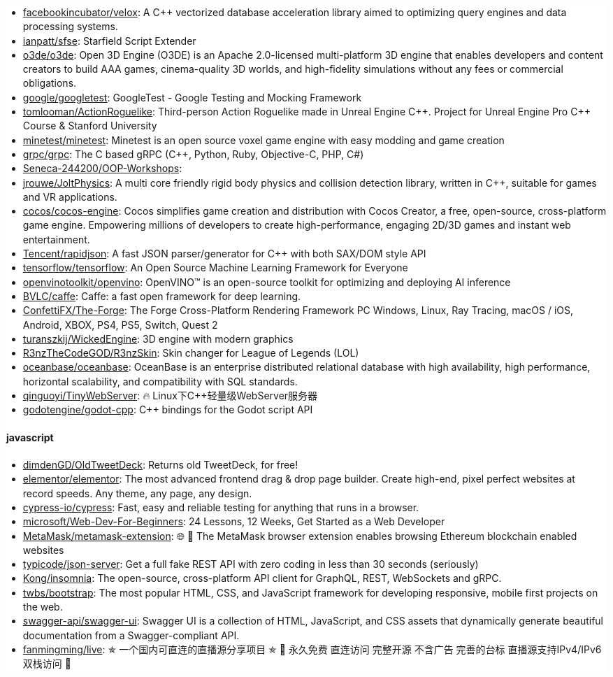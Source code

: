 * [facebookincubator/velox](https://github.com/facebookincubator/velox): A C++ vectorized database acceleration library aimed to optimizing query engines and data processing systems.
* [ianpatt/sfse](https://github.com/ianpatt/sfse): Starfield Script Extender
* [o3de/o3de](https://github.com/o3de/o3de): Open 3D Engine (O3DE) is an Apache 2.0-licensed multi-platform 3D engine that enables developers and content creators to build AAA games, cinema-quality 3D worlds, and high-fidelity simulations without any fees or commercial obligations.
* [google/googletest](https://github.com/google/googletest): GoogleTest - Google Testing and Mocking Framework
* [tomlooman/ActionRoguelike](https://github.com/tomlooman/ActionRoguelike): Third-person Action Roguelike made in Unreal Engine C++. Project for Unreal Engine Pro C++ Course & Stanford University
* [minetest/minetest](https://github.com/minetest/minetest): Minetest is an open source voxel game engine with easy modding and game creation
* [grpc/grpc](https://github.com/grpc/grpc): The C based gRPC (C++, Python, Ruby, Objective-C, PHP, C#)
* [Seneca-244200/OOP-Workshops](https://github.com/Seneca-244200/OOP-Workshops): 
* [jrouwe/JoltPhysics](https://github.com/jrouwe/JoltPhysics): A multi core friendly rigid body physics and collision detection library, written in C++, suitable for games and VR applications.
* [cocos/cocos-engine](https://github.com/cocos/cocos-engine): Cocos simplifies game creation and distribution with Cocos Creator, a free, open-source, cross-platform game engine. Empowering millions of developers to create high-performance, engaging 2D/3D games and instant web entertainment.
* [Tencent/rapidjson](https://github.com/Tencent/rapidjson): A fast JSON parser/generator for C++ with both SAX/DOM style API
* [tensorflow/tensorflow](https://github.com/tensorflow/tensorflow): An Open Source Machine Learning Framework for Everyone
* [openvinotoolkit/openvino](https://github.com/openvinotoolkit/openvino): OpenVINO™ is an open-source toolkit for optimizing and deploying AI inference
* [BVLC/caffe](https://github.com/BVLC/caffe): Caffe: a fast open framework for deep learning.
* [ConfettiFX/The-Forge](https://github.com/ConfettiFX/The-Forge): The Forge Cross-Platform Rendering Framework PC Windows, Linux, Ray Tracing, macOS / iOS, Android, XBOX, PS4, PS5, Switch, Quest 2
* [turanszkij/WickedEngine](https://github.com/turanszkij/WickedEngine): 3D engine with modern graphics
* [R3nzTheCodeGOD/R3nzSkin](https://github.com/R3nzTheCodeGOD/R3nzSkin): Skin changer for League of Legends (LOL)
* [oceanbase/oceanbase](https://github.com/oceanbase/oceanbase): OceanBase is an enterprise distributed relational database with high availability, high performance, horizontal scalability, and compatibility with SQL standards.
* [qinguoyi/TinyWebServer](https://github.com/qinguoyi/TinyWebServer): 🔥 Linux下C++轻量级WebServer服务器
* [godotengine/godot-cpp](https://github.com/godotengine/godot-cpp): C++ bindings for the Godot script API

#### javascript
* [dimdenGD/OldTweetDeck](https://github.com/dimdenGD/OldTweetDeck): Returns old TweetDeck, for free!
* [elementor/elementor](https://github.com/elementor/elementor): The most advanced frontend drag & drop page builder. Create high-end, pixel perfect websites at record speeds. Any theme, any page, any design.
* [cypress-io/cypress](https://github.com/cypress-io/cypress): Fast, easy and reliable testing for anything that runs in a browser.
* [microsoft/Web-Dev-For-Beginners](https://github.com/microsoft/Web-Dev-For-Beginners): 24 Lessons, 12 Weeks, Get Started as a Web Developer
* [MetaMask/metamask-extension](https://github.com/MetaMask/metamask-extension): 🌐 🔌 The MetaMask browser extension enables browsing Ethereum blockchain enabled websites
* [typicode/json-server](https://github.com/typicode/json-server): Get a full fake REST API with zero coding in less than 30 seconds (seriously)
* [Kong/insomnia](https://github.com/Kong/insomnia): The open-source, cross-platform API client for GraphQL, REST, WebSockets and gRPC.
* [twbs/bootstrap](https://github.com/twbs/bootstrap): The most popular HTML, CSS, and JavaScript framework for developing responsive, mobile first projects on the web.
* [swagger-api/swagger-ui](https://github.com/swagger-api/swagger-ui): Swagger UI is a collection of HTML, JavaScript, and CSS assets that dynamically generate beautiful documentation from a Swagger-compliant API.
* [fanmingming/live](https://github.com/fanmingming/live): ✯ 一个国内可直连的直播源分享项目 ✯ 🔕 永久免费 直连访问 完整开源 不含广告 完善的台标 直播源支持IPv4/IPv6双栈访问 🔕